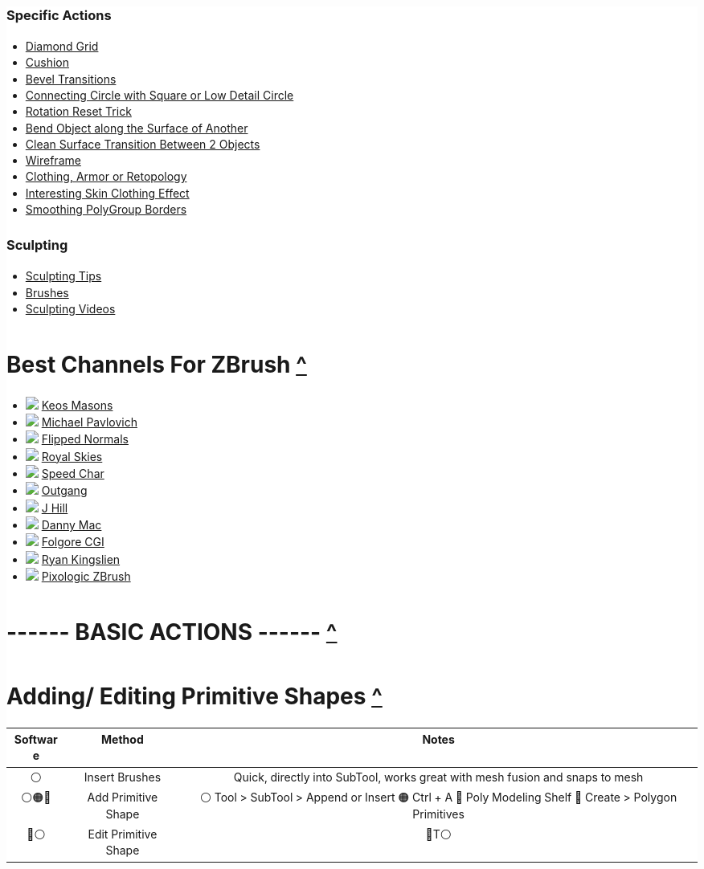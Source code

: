 ### Specific Actions
- [Diamond Grid](#Diamond-Grid-)
- [Cushion](#Cushion-)
- [Bevel Transitions](#Bevel-Transitions-)
- [Connecting Circle with Square or Low Detail Circle](#Connecting-circle-with-square-or-low-detail-circle-)
- [Rotation Reset Trick](#Rotation-Reset-Trick-)
- [Bend Object along the Surface of Another](#Bend-Object-Along-The-Surface-Of-Another-)
- [Clean Surface Transition Between 2 Objects](#Clean-Surface-Transition-Between-2-Objects-)
- [Wireframe](#Wireframe-)
- [Clothing, Armor or Retopology](#clothing-armor-or-retopology-)
- [Interesting Skin Clothing Effect](#Interesting-Skin-Clothing-Effect-)
- [Smoothing PolyGroup Borders](#Smoothing-PolyGroup-borders-)

### Sculpting
- [Sculpting Tips](#Sculpting-Tips)
- [Brushes](#Brushes)
- [Sculpting Videos](#Sculpting-Videos)

# Best Channels For ZBrush [^](#table-of-contents)
- <img src="https://yt3.ggpht.com/ytc/AMLnZu83MuHLljeij-3leh4AAfCdhEzpYkhMg1SdEKhGaw=s176-c-k-c0x00ffffff-no-rj" width ="35"> [Keos Masons](https://www.youtube.com/@KeosMasons/featured)
- <img src="https://yt3.ggpht.com/ytc/AMLnZu-19uSR48ET4I1mEbJ7h1zdcVQdiYkVeaky7eXvfA=s176-c-k-c0x00ffffff-no-rj" width ="35"> [Michael Pavlovich](https://www.youtube.com/c/MichaelPavlovich)
- <img src="https://yt3.ggpht.com/7_urt0o6U2ojEgwZkH0zUHWqXV303JAbQWj4Ia6OaBH5M9sWZnDEAzIOjD7AAj_J7VXe2695_w=s176-c-k-c0x00ffffff-no-rj" width ="35"> [Flipped Normals](https://www.youtube.com/c/FlippedNormals)
- <img src="https://yt3.ggpht.com/ytc/AMLnZu9aI4p24Wd70m1qlQKBE9S8kW6CB2lFpV3WVsPq=s176-c-k-c0x00ffffff-no-rj" width ="35"> [Royal Skies](https://www.youtube.com/c/RoyalSkiesLLC)
- <img src="https://yt3.ggpht.com/ytc/AMLnZu9ZtAtv4ZFqLQvxgtSLg8YA7FIO1R6T_SFK30ruyw=s176-c-k-c0x00ffffff-no-rj" width ="35"> [Speed Char](https://www.youtube.com/c/SpeedChar)
- <img src="https://yt3.ggpht.com/ytc/AMLnZu8N2vGqVcndjQ_Y7uVnlZkpRaOCziuMLGA-UGLL=s176-c-k-c0x00ffffff-no-rj" width ="35"> [Outgang](https://www.youtube.com/c/Outgang)
- <img src="https://yt3.googleusercontent.com/C5KNYUXf7pNS0FJM6kQKDURmIRZGxvE5ESALT_pQAG6WMaNBe0huqlosy-k_6-phKbBD0-27LhI=s176-c-k-c0x00ffffff-no-rj" width ="35"> [J Hill](https://www.youtube.com/c/artofjhill/videos)
- <img src="https://yt3.googleusercontent.com/ytc/AMLnZu-ADWZLhnTFFRmEX_Xt6bRABBqk09RX9sv0eLag-w=s176-c-k-c0x00ffffff-no-rj" width ="35"> [Danny Mac](https://www.youtube.com/c/DannyMac3d)
- <img src="https://yt3.ggpht.com/ytc/AMLnZu8hcWtNG6BSaKqDEF52JHFpd5e_30gAz5MTNWIxBw=s176-c-k-c0x00ffffff-no-rj" width ="35"> [Folgore CGI](https://www.youtube.com/c/TheFolgore94)
- <img src="https://yt3.ggpht.com/ytc/AMLnZu-qYCfZHjCIFUWmYB5bRQE-YZdl5jWiujVsscNd=s176-c-k-c0x00ffffff-no-rj" width ="35"> [Ryan Kingslien](https://www.youtube.com/c/RyanKingslienVertexSchool/videos)
- <img src="https://yt3.googleusercontent.com/ytc/AMLnZu_eYmDxieJp3bFdoBflM0AFwizNKJ_OMYQ-u0TOoA=s176-c-k-c0x00ffffff-no-rj" width ="35"> [Pixologic ZBrush](https://www.youtube.com/c/PixologicZBrush) 

# ------ BASIC ACTIONS ------ [^](#table-of-contents)

# Adding/ Editing Primitive Shapes [^](#table-of-contents)
|Software|Method|Notes
|:-:|:-:|:-:
|⚪|Insert Brushes|Quick, directly into SubTool, works great with mesh fusion and snaps to mesh
|⚪🟠🔵|Add Primitive Shape|⚪ Tool > SubTool > Append or Insert 🟠 Ctrl + A 🔵 Poly Modeling Shelf 🔵 Create > Polygon Primitives
|🔵⚪|Edit Primitive Shape|🔵T⚪
